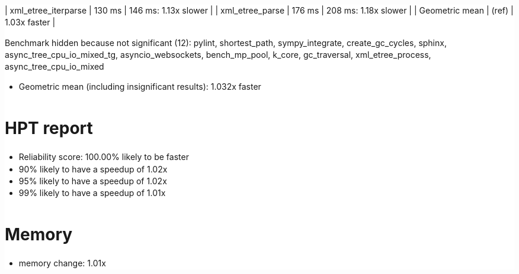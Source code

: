 | xml_etree_iterparse       | 130 ms                                                                                                            | 146 ms: 1.13x slower                                                                                                    |
| xml_etree_parse           | 176 ms                                                                                                            | 208 ms: 1.18x slower                                                                                                    |
| Geometric mean            | (ref)                                                                                                             | 1.03x faster                                                                                                            |

Benchmark hidden because not significant (12): pylint, shortest_path, sympy_integrate, create_gc_cycles, sphinx, async_tree_cpu_io_mixed_tg, asyncio_websockets, bench_mp_pool, k_core, gc_traversal, xml_etree_process, async_tree_cpu_io_mixed

- Geometric mean (including insignificant results): 1.032x faster

# HPT report

- Reliability score: 100.00% likely to be faster
- 90% likely to have a speedup of 1.02x
- 95% likely to have a speedup of 1.02x
- 99% likely to have a speedup of 1.01x

# Memory
- memory change: 1.01x